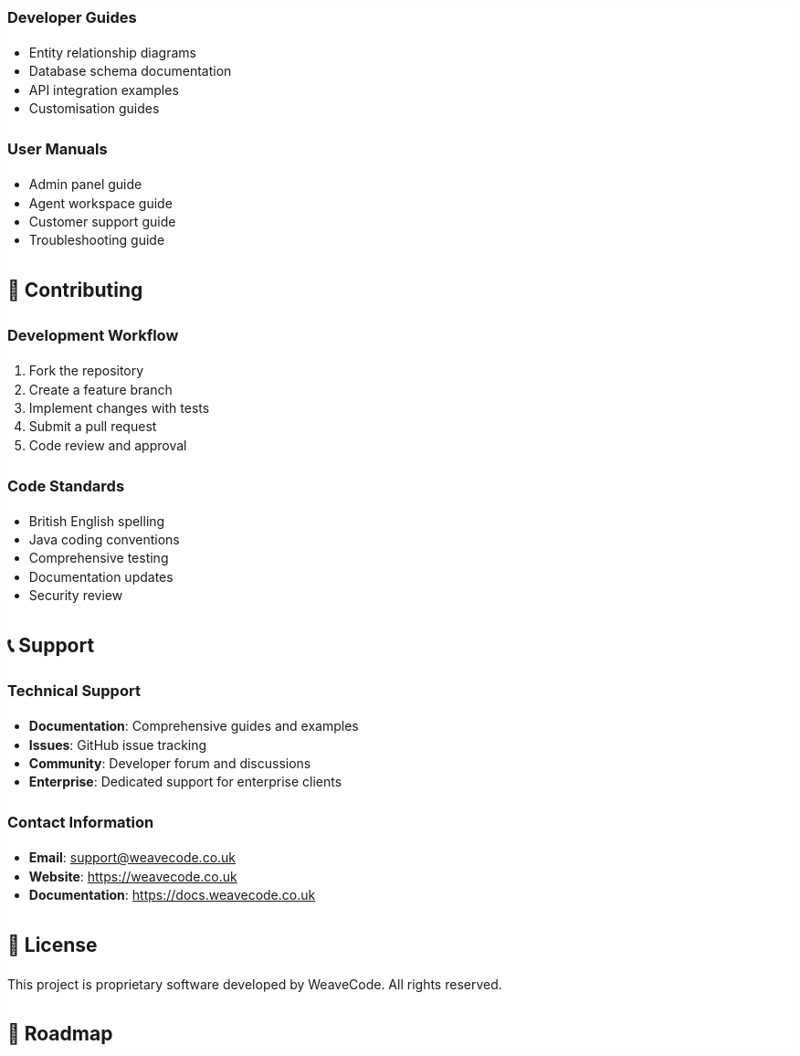 ### Developer Guides
- Entity relationship diagrams
- Database schema documentation
- API integration examples
- Customisation guides

### User Manuals
- Admin panel guide
- Agent workspace guide
- Customer support guide
- Troubleshooting guide

## 🤝 Contributing

### Development Workflow
1. Fork the repository
2. Create a feature branch
3. Implement changes with tests
4. Submit a pull request
5. Code review and approval

### Code Standards
- British English spelling
- Java coding conventions
- Comprehensive testing
- Documentation updates
- Security review

## 📞 Support

### Technical Support
- **Documentation**: Comprehensive guides and examples
- **Issues**: GitHub issue tracking
- **Community**: Developer forum and discussions
- **Enterprise**: Dedicated support for enterprise clients

### Contact Information
- **Email**: support@weavecode.co.uk
- **Website**: https://weavecode.co.uk
- **Documentation**: https://docs.weavecode.co.uk

## 📄 License

This project is proprietary software developed by WeaveCode. All rights reserved.

## 🎯 Roadmap
